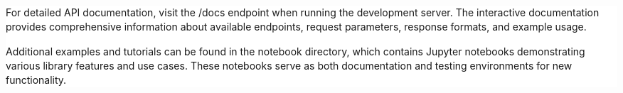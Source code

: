 For detailed API documentation, visit the /docs endpoint when running the development server. The interactive documentation provides comprehensive information about available endpoints, request parameters, response formats, and example usage.

Additional examples and tutorials can be found in the notebook directory, which contains Jupyter notebooks demonstrating various library features and use cases. These notebooks serve as both documentation and testing environments for new functionality.